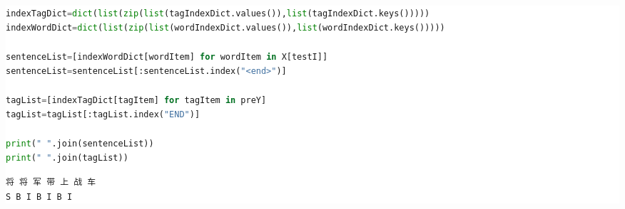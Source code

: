 
```python
indexTagDict=dict(list(zip(list(tagIndexDict.values()),list(tagIndexDict.keys()))))
indexWordDict=dict(list(zip(list(wordIndexDict.values()),list(wordIndexDict.keys()))))

sentenceList=[indexWordDict[wordItem] for wordItem in X[testI]]
sentenceList=sentenceList[:sentenceList.index("<end>")]

tagList=[indexTagDict[tagItem] for tagItem in preY]
tagList=tagList[:tagList.index("END")]

print(" ".join(sentenceList))
print(" ".join(tagList))
```

    将 将 军 带 上 战 车
    S B I B I B I
    
```
